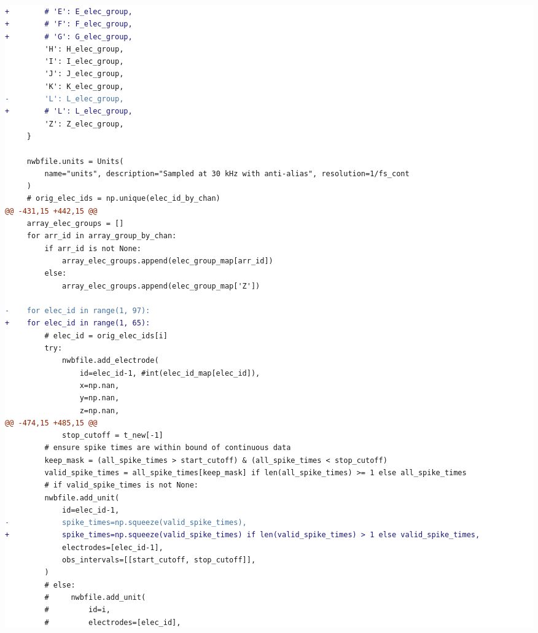 ```diff
+        # 'E': E_elec_group,
+        # 'F': F_elec_group,
+        # 'G': G_elec_group,
         'H': H_elec_group,
         'I': I_elec_group,
         'J': J_elec_group,
         'K': K_elec_group,
-        'L': L_elec_group,
+        # 'L': L_elec_group,
         'Z': Z_elec_group,
     }
 
     nwbfile.units = Units(
         name="units", description="Sampled at 30 kHz with anti-alias", resolution=1/fs_cont
     )
     # orig_elec_ids = np.unique(elec_id_by_chan)
@@ -431,15 +442,15 @@
     array_elec_groups = []
     for arr_id in array_group_by_chan:
         if arr_id is not None:
             array_elec_groups.append(elec_group_map[arr_id])
         else:
             array_elec_groups.append(elec_group_map['Z'])
 
-    for elec_id in range(1, 97):
+    for elec_id in range(1, 65):
         # elec_id = orig_elec_ids[i]
         try:
             nwbfile.add_electrode(
                 id=elec_id-1, #int(elec_id_map[elec_id]),
                 x=np.nan,
                 y=np.nan,
                 z=np.nan,
@@ -474,15 +485,15 @@
             stop_cutoff = t_new[-1]
         # ensure spike times are within bound of continuous data
         keep_mask = (all_spike_times > start_cutoff) & (all_spike_times < stop_cutoff)
         valid_spike_times = all_spike_times[keep_mask] if len(all_spike_times) >= 1 else all_spike_times
         # if valid_spike_times is not None:
         nwbfile.add_unit(
             id=elec_id-1,
-            spike_times=np.squeeze(valid_spike_times),
+            spike_times=np.squeeze(valid_spike_times) if len(valid_spike_times) > 1 else valid_spike_times,
             electrodes=[elec_id-1],
             obs_intervals=[[start_cutoff, stop_cutoff]],
         )
         # else:
         #     nwbfile.add_unit(
         #         id=i,
         #         electrodes=[elec_id],
```
